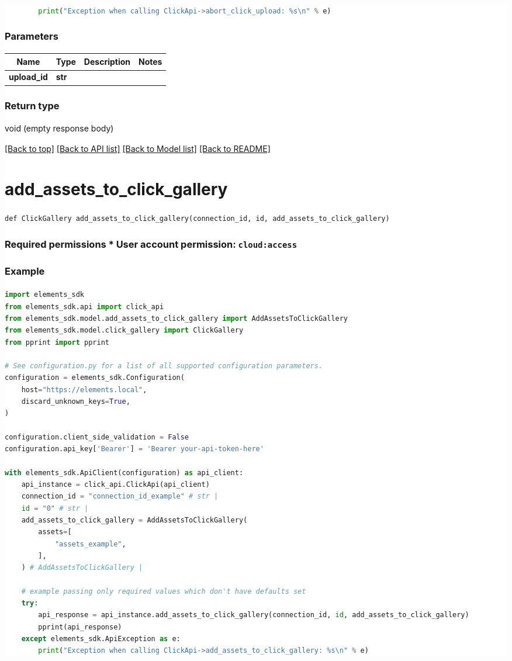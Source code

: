 ```python
        print("Exception when calling ClickApi->abort_click_upload: %s\n" % e)
```


### Parameters

Name | Type | Description  | Notes
------------- | ------------- | ------------- | -------------
 **upload_id** | **str**|  |

### Return type

void (empty response body)

[[Back to top]](#) [[Back to API list]](../#documentation-for-api-endpoints) [[Back to Model list]](../#documentation-for-models) [[Back to README]](../)

# **add_assets_to_click_gallery**
    def ClickGallery add_assets_to_click_gallery(connection_id, id, add_assets_to_click_gallery)



### Required permissions    * User account permission: `cloud:access` 

### Example


```python
import elements_sdk
from elements_sdk.api import click_api
from elements_sdk.model.add_assets_to_click_gallery import AddAssetsToClickGallery
from elements_sdk.model.click_gallery import ClickGallery
from pprint import pprint

# See configuration.py for a list of all supported configuration parameters.
configuration = elements_sdk.Configuration(
    host="https://elements.local",
    discard_unknown_keys=True,
)

configuration.client_side_validation = False
configuration.api_key['Bearer'] = 'Bearer your-api-token-here'

with elements_sdk.ApiClient(configuration) as api_client:
    api_instance = click_api.ClickApi(api_client)
    connection_id = "connection_id_example" # str | 
    id = "0" # str | 
    add_assets_to_click_gallery = AddAssetsToClickGallery(
        assets=[
            "assets_example",
        ],
    ) # AddAssetsToClickGallery | 

    # example passing only required values which don't have defaults set
    try:
        api_response = api_instance.add_assets_to_click_gallery(connection_id, id, add_assets_to_click_gallery)
        pprint(api_response)
    except elements_sdk.ApiException as e:
        print("Exception when calling ClickApi->add_assets_to_click_gallery: %s\n" % e)
```
